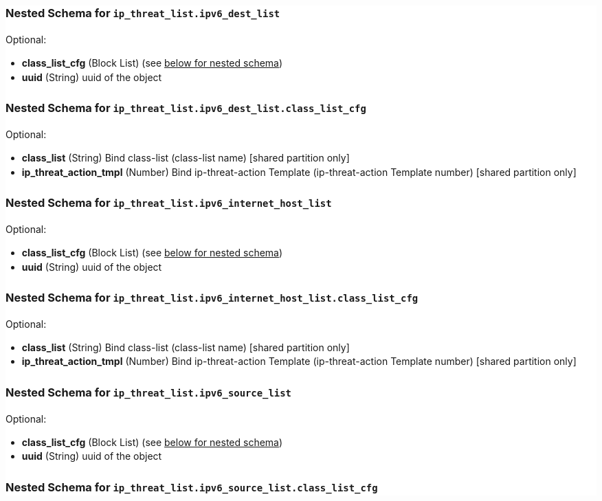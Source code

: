 

<a id="nestedblock--ip_threat_list--ipv6_dest_list"></a>
### Nested Schema for `ip_threat_list.ipv6_dest_list`

Optional:

- **class_list_cfg** (Block List) (see [below for nested schema](#nestedblock--ip_threat_list--ipv6_dest_list--class_list_cfg))
- **uuid** (String) uuid of the object

<a id="nestedblock--ip_threat_list--ipv6_dest_list--class_list_cfg"></a>
### Nested Schema for `ip_threat_list.ipv6_dest_list.class_list_cfg`

Optional:

- **class_list** (String) Bind class-list (class-list name) [shared partition only]
- **ip_threat_action_tmpl** (Number) Bind ip-threat-action Template (ip-threat-action Template number) [shared partition only]



<a id="nestedblock--ip_threat_list--ipv6_internet_host_list"></a>
### Nested Schema for `ip_threat_list.ipv6_internet_host_list`

Optional:

- **class_list_cfg** (Block List) (see [below for nested schema](#nestedblock--ip_threat_list--ipv6_internet_host_list--class_list_cfg))
- **uuid** (String) uuid of the object

<a id="nestedblock--ip_threat_list--ipv6_internet_host_list--class_list_cfg"></a>
### Nested Schema for `ip_threat_list.ipv6_internet_host_list.class_list_cfg`

Optional:

- **class_list** (String) Bind class-list (class-list name) [shared partition only]
- **ip_threat_action_tmpl** (Number) Bind ip-threat-action Template (ip-threat-action Template number) [shared partition only]



<a id="nestedblock--ip_threat_list--ipv6_source_list"></a>
### Nested Schema for `ip_threat_list.ipv6_source_list`

Optional:

- **class_list_cfg** (Block List) (see [below for nested schema](#nestedblock--ip_threat_list--ipv6_source_list--class_list_cfg))
- **uuid** (String) uuid of the object

<a id="nestedblock--ip_threat_list--ipv6_source_list--class_list_cfg"></a>
### Nested Schema for `ip_threat_list.ipv6_source_list.class_list_cfg`
